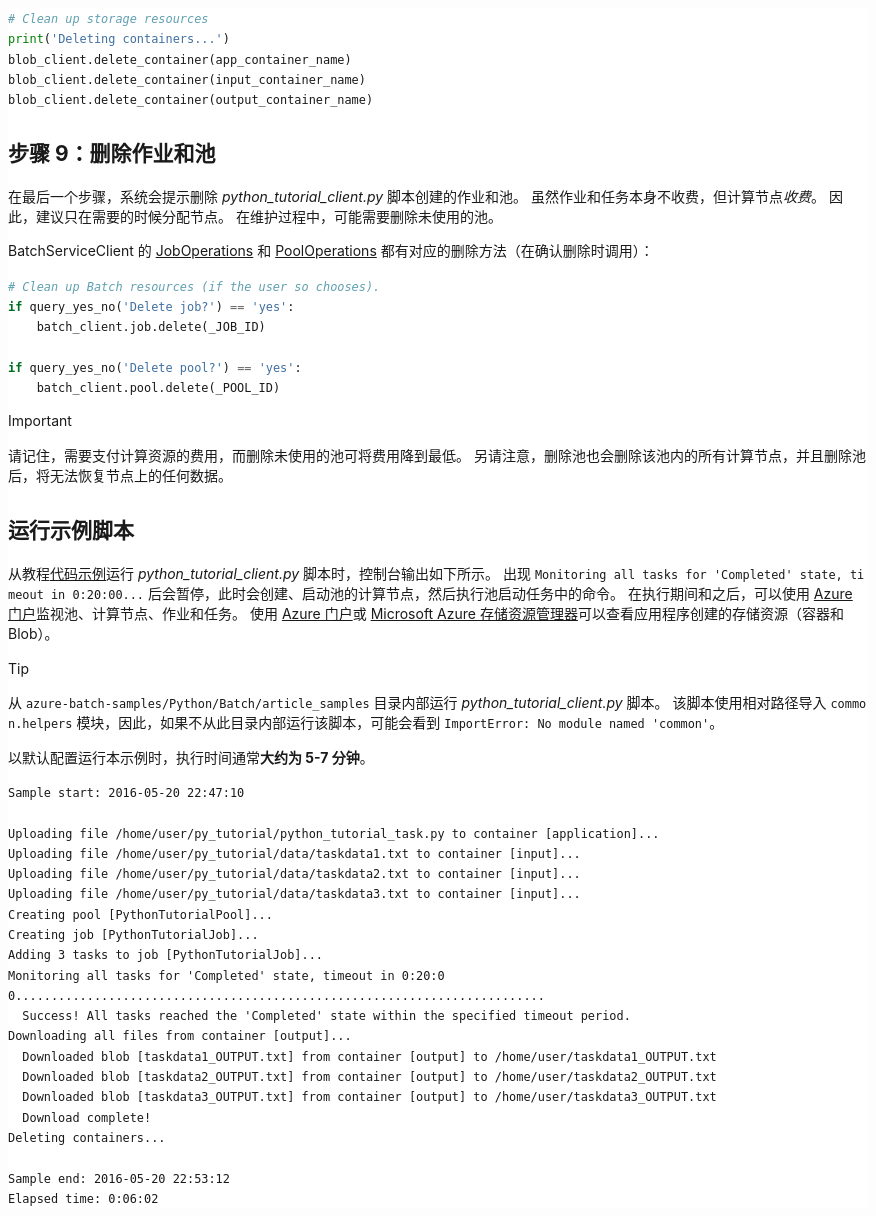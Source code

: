 ```python
# Clean up storage resources
print('Deleting containers...')
blob_client.delete_container(app_container_name)
blob_client.delete_container(input_container_name)
blob_client.delete_container(output_container_name)
```

## <a name="step-9-delete-the-job-and-the-pool"></a>步骤 9：删除作业和池
在最后一个步骤，系统会提示删除 *python_tutorial_client.py* 脚本创建的作业和池。 虽然作业和任务本身不收费，但计算节点*收费*。 因此，建议只在需要的时候分配节点。 在维护过程中，可能需要删除未使用的池。

BatchServiceClient 的 [JobOperations][py_job] 和 [PoolOperations][py_pool] 都有对应的删除方法（在确认删除时调用）：

```python
# Clean up Batch resources (if the user so chooses).
if query_yes_no('Delete job?') == 'yes':
    batch_client.job.delete(_JOB_ID)

if query_yes_no('Delete pool?') == 'yes':
    batch_client.pool.delete(_POOL_ID)
```

> [!IMPORTANT]
> 请记住，需要支付计算资源的费用，而删除未使用的池可将费用降到最低。 另请注意，删除池也会删除该池内的所有计算节点，并且删除池后，将无法恢复节点上的任何数据。
>
>

## <a name="run-the-sample-script"></a>运行示例脚本
从教程[代码示例][github_article_samples]运行 *python_tutorial_client.py* 脚本时，控制台输出如下所示。 出现 `Monitoring all tasks for 'Completed' state, timeout in 0:20:00...` 后会暂停，此时会创建、启动池的计算节点，然后执行池启动任务中的命令。 在执行期间和之后，可以使用 [Azure 门户][azure_portal]监视池、计算节点、作业和任务。 使用 [Azure 门户][azure_portal]或 [Microsoft Azure 存储资源管理器][storage_explorer]可以查看应用程序创建的存储资源（容器和 Blob）。

> [!TIP]
> 从 `azure-batch-samples/Python/Batch/article_samples` 目录内部运行 *python_tutorial_client.py* 脚本。 该脚本使用相对路径导入 `common.helpers` 模块，因此，如果不从此目录内部运行该脚本，可能会看到 `ImportError: No module named 'common'`。
>
>

以默认配置运行本示例时，执行时间通常**大约为 5-7 分钟**。

```
Sample start: 2016-05-20 22:47:10

Uploading file /home/user/py_tutorial/python_tutorial_task.py to container [application]...
Uploading file /home/user/py_tutorial/data/taskdata1.txt to container [input]...
Uploading file /home/user/py_tutorial/data/taskdata2.txt to container [input]...
Uploading file /home/user/py_tutorial/data/taskdata3.txt to container [input]...
Creating pool [PythonTutorialPool]...
Creating job [PythonTutorialJob]...
Adding 3 tasks to job [PythonTutorialJob]...
Monitoring all tasks for 'Completed' state, timeout in 0:20:00..........................................................................
  Success! All tasks reached the 'Completed' state within the specified timeout period.
Downloading all files from container [output]...
  Downloaded blob [taskdata1_OUTPUT.txt] from container [output] to /home/user/taskdata1_OUTPUT.txt
  Downloaded blob [taskdata2_OUTPUT.txt] from container [output] to /home/user/taskdata2_OUTPUT.txt
  Downloaded blob [taskdata3_OUTPUT.txt] from container [output] to /home/user/taskdata3_OUTPUT.txt
  Download complete!
Deleting containers...

Sample end: 2016-05-20 22:53:12
Elapsed time: 0:06:02

```

[azure_batch]: https://azure.microsoft.com/services/batch/
[azure_free_account]: https://azure.microsoft.com/free/
[azure_portal]: https://portal.azure.com
[batch_learning_path]: https://azure.microsoft.com/documentation/learning-paths/batch/
[blog_linux]: http://blogs.technet.com/b/windowshpc/archive/2016/03/30/introducing-linux-support-on-azure-batch.aspx
[crypto]: https://cryptography.io/en/latest/
[crypto_install]: https://cryptography.io/en/latest/installation/
[github_samples]: https://github.com/Azure/azure-batch-samples
[github_samples_zip]: https://github.com/Azure/azure-batch-samples/archive/master.zip
[github_topnwords]: https://github.com/Azure/azure-batch-samples/tree/master/CSharp/TopNWords
[github_article_samples]: https://github.com/Azure/azure-batch-samples/tree/master/Python/Batch/article_samples
[nuget_packagemgr]: https://visualstudiogallery.msdn.microsoft.com/27077b70-9dad-4c64-adcf-c7cf6bc9970c
[nuget_restore]: https://docs.nuget.org/consume/package-restore/msbuild-integrated#enabling-package-restore-during-build
[py_account_ops]: http://azure-sdk-for-python.readthedocs.org/en/latest/ref/azure.batch.operations.html#azure.batch.operations.AccountOperations
[py_azure_sdk]: https://pypi.python.org/pypi/azure
[py_batch_docs]: http://azure-sdk-for-python.readthedocs.org/en/latest/ref/azure.batch.html
[py_batch_package]: https://pypi.python.org/pypi/azure-batch
[py_batchserviceclient]: http://azure-sdk-for-python.readthedocs.io/en/latest/ref/azure.batch.html#azure.batch.BatchServiceClient
[py_blockblobservice]: http://azure.github.io/azure-storage-python/ref/azure.storage.blob.blockblobservice.html#azure.storage.blob.blockblobservice.BlockBlobService
[py_cloudtask]: http://azure-sdk-for-python.readthedocs.io/en/latest/ref/azure.batch.models.html#azure.batch.models.CloudTask
[py_computenodeuser]: http://azure-sdk-for-python.readthedocs.org/en/latest/ref/azure.batch.models.html#azure.batch.models.ComputeNodeUser
[py_cs_config]: http://azure-sdk-for-python.readthedocs.io/en/latest/ref/azure.batch.models.html#azure.batch.models.CloudServiceConfiguration
[py_delete_container]: http://azure.github.io/azure-storage-python/ref/azure.storage.blob.baseblobservice.html#azure.storage.blob.baseblobservice.BaseBlobService.delete_container
[py_gen_blob_sas]: http://azure.github.io/azure-storage-python/ref/azure.storage.blob.baseblobservice.html#azure.storage.blob.baseblobservice.BaseBlobService.generate_blob_shared_access_signature
[py_gen_container_sas]: http://azure.github.io/azure-storage-python/ref/azure.storage.blob.baseblobservice.html#azure.storage.blob.baseblobservice.BaseBlobService.generate_container_shared_access_signature
[py_image_ref]: http://azure-sdk-for-python.readthedocs.io/en/latest/ref/azure.batch.models.html#azure.batch.models.ImageReference
[py_imagereference]: http://azure-sdk-for-python.readthedocs.org/en/latest/ref/azure.batch.models.html#azure.batch.models.ImageReference
[py_job]: http://azure-sdk-for-python.readthedocs.io/en/latest/ref/azure.batch.operations.html#azure.batch.operations.JobOperations
[py_jobpreptask]: http://azure-sdk-for-python.readthedocs.io/en/latest/ref/azure.batch.models.html#azure.batch.models.JobPreparationTask
[py_jobreltask]: http://azure-sdk-for-python.readthedocs.io/en/latest/ref/azure.batch.models.html#azure.batch.models.JobReleaseTask
[py_list_skus]: http://azure-sdk-for-python.readthedocs.io/en/latest/ref/azure.batch.operations.html#azure.batch.operations.AccountOperations.list_node_agent_skus
[py_make_blob_url]: http://azure.github.io/azure-storage-python/ref/azure.storage.blob.baseblobservice.html#azure.storage.blob.baseblobservice.BaseBlobService.make_blob_url
[py_pool]: http://azure-sdk-for-python.readthedocs.io/en/latest/ref/azure.batch.operations.html#azure.batch.operations.PoolOperations
[py_pooladdparam]: http://azure-sdk-for-python.readthedocs.io/en/latest/ref/azure.batch.models.html#azure.batch.models.PoolAddParameter
[py_poolinfo]: http://azure-sdk-for-python.readthedocs.io/en/latest/ref/azure.batch.models.html#azure.batch.models.PoolInformation
[py_resource_file]: http://azure-sdk-for-python.readthedocs.io/en/latest/ref/azure.batch.models.html#azure.batch.models.ResourceFile
[py_samples_github]: https://github.com/Azure/azure-batch-samples/tree/master/Python/Batch/
[py_starttask]: http://azure-sdk-for-python.readthedocs.io/en/latest/ref/azure.batch.models.html#azure.batch.models.StartTask
[py_starttask]: http://azure-sdk-for-python.readthedocs.io/en/latest/ref/azure.batch.models.html#azure.batch.models.StartTask
[py_task]: http://azure-sdk-for-python.readthedocs.io/en/latest/ref/azure.batch.models.html#azure.batch.models.CloudTask
[py_taskstate]: http://azure-sdk-for-python.readthedocs.io/en/latest/ref/azure.batch.models.html#azure.batch.models.TaskState
[py_vm_config]: http://azure-sdk-for-python.readthedocs.io/en/latest/ref/azure.batch.models.html#azure.batch.models.VirtualMachineConfiguration
[pypi_batch]: https://pypi.python.org/pypi/azure-batch
[pypi_storage]: https://pypi.python.org/pypi/azure-storage
[pypi_install]: https://packaging.python.org/installing/
[storage_explorer]: http://storageexplorer.com/
[visual_studio]: https://www.visualstudio.com/products/vs-2015-product-editions
[vm_marketplace]: https://azure.microsoft.com/marketplace/virtual-machines/
[1]: ./media/batch-python-tutorial/batch_workflow_01_sm.png "在 Azure 存储中创建容器"
[2]: ./media/batch-python-tutorial/batch_workflow_02_sm.png "将任务应用程序和输入（数据）文件上传到容器"
[3]: ./media/batch-python-tutorial/batch_workflow_03_sm.png "创建 Batch 池"
[4]: ./media/batch-python-tutorial/batch_workflow_04_sm.png "创建 Batch 作业"
[5]: ./media/batch-python-tutorial/batch_workflow_05_sm.png "将任务添加到作业"
[6]: ./media/batch-python-tutorial/batch_workflow_06_sm.png "监视任务"
[7]: ./media/batch-python-tutorial/batch_workflow_07_sm.png "从存储下载任务输出"
[8]: ./media/batch-python-tutorial/batch_workflow_sm.png "Batch 解决方案工作流（完整流程图）"
[9]: ./media/batch-python-tutorial/credentials_batch_sm.png "门户中的 Batch 凭据"
[10]: ./media/batch-python-tutorial/credentials_storage_sm.png "门户中的存储凭据"
[11]: ./media/batch-python-tutorial/batch_workflow_minimal_sm.png "Batch 解决方案工作流（精简流程图）"